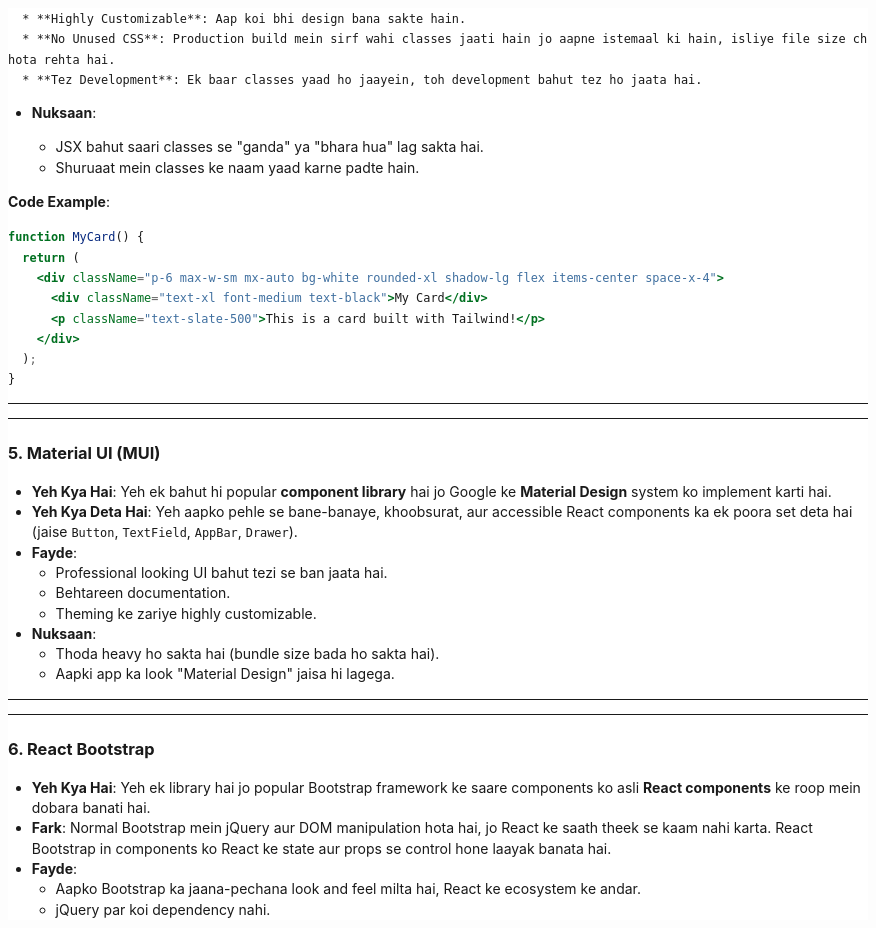       * **Highly Customizable**: Aap koi bhi design bana sakte hain.
      * **No Unused CSS**: Production build mein sirf wahi classes jaati hain jo aapne istemaal ki hain, isliye file size chhota rehta hai.
      * **Tez Development**: Ek baar classes yaad ho jaayein, toh development bahut tez ho jaata hai.

  * **Nuksaan**:

      * JSX bahut saari classes se "ganda" ya "bhara hua" lag sakta hai.
      * Shuruaat mein classes ke naam yaad karne padte hain.

**Code Example**:

```jsx
function MyCard() {
  return (
    <div className="p-6 max-w-sm mx-auto bg-white rounded-xl shadow-lg flex items-center space-x-4">
      <div className="text-xl font-medium text-black">My Card</div>
      <p className="text-slate-500">This is a card built with Tailwind!</p>
    </div>
  );
}
```

-----

-----

### **5. Material UI (MUI)**

  * **Yeh Kya Hai**: Yeh ek bahut hi popular **component library** hai jo Google ke **Material Design** system ko implement karti hai.
  * **Yeh Kya Deta Hai**: Yeh aapko pehle se bane-banaye, khoobsurat, aur accessible React components ka ek poora set deta hai (jaise `Button`, `TextField`, `AppBar`, `Drawer`).
  * **Fayde**:
      * Professional looking UI bahut tezi se ban jaata hai.
      * Behtareen documentation.
      * Theming ke zariye highly customizable.
  * **Nuksaan**:
      * Thoda heavy ho sakta hai (bundle size bada ho sakta hai).
      * Aapki app ka look "Material Design" jaisa hi lagega.

-----

-----

### **6. React Bootstrap**

  * **Yeh Kya Hai**: Yeh ek library hai jo popular Bootstrap framework ke saare components ko asli **React components** ke roop mein dobara banati hai.
  * **Fark**: Normal Bootstrap mein jQuery aur DOM manipulation hota hai, jo React ke saath theek se kaam nahi karta. React Bootstrap in components ko React ke state aur props se control hone laayak banata hai.
  * **Fayde**:
      * Aapko Bootstrap ka jaana-pechana look and feel milta hai, React ke ecosystem ke andar.
      * jQuery par koi dependency nahi.
